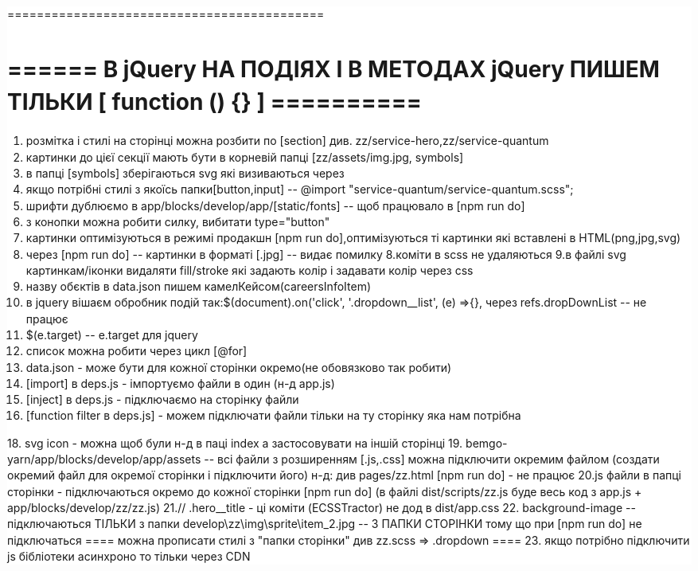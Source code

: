 ===========================================

# ====== В jQuery НА ПОДІЯХ І В МЕТОДАХ jQuery ПИШЕМ ТІЛЬКИ [   function () {}  ] ==========





1. розмітка і стилі на сторінці можна розбити по [section] див. zz/service-hero,zz/service-quantum
2. картинки до цієї секції мають бути в корневій папці [zz/assets/img.jpg, symbols]
3. в папці [symbols] зберігаються svg які визиваються через <use xlink:href="#zz__call"></use>
3. якщо потрібні стилі з якоїсь папки[button,input] -- @import "service-quantum/service-quantum.scss";
4. шрифти дублюємо в app/blocks/develop/app/[static/fonts] -- щоб працювало в [npm run do]
5. з конопки можна робити силку, вибитати type="button"
6. картинки оптимізуються в режимі продакшн [npm run do],оптимізуються ті картинки які вставлені в HTML(png,jpg,svg)
7. через [npm run do] -- картинки в форматі [.jpg] -- видає помилку
8.коміти в scss не удаляються
9.в файлі svg картинкам/іконки видаляти fill/stroke які задають колір і задавати колір через css
10. назву обєктів в data.json пишем камелКейсом(careersInfoItem)
11. в jquery вішаєм обробник подій так:$(document).on('click', '.dropdown__list', (e) =>{}, через refs.dropDownList -- не працює
12. $(e.target) -- e.target для jquery
13. список можна робити через цикл [@for]
14. data.json - може бути для кожної сторінки окремо(не обовязково так робити)
15. [import] в deps.js - імпортуємо файли в один (н-д app.js)
16. [inject] в deps.js - підключаємо на сторінку файли 
17. [function filter в deps.js] -  можем підключати файли тільки на ту сторінку яка нам потрібна
<div class="app app_no_js [zz]"></div>
    <!-- BEMGO:symbols -->
18. svg icon - можна щоб були н-д в паці index а застосовувати на іншій сторінці
19. bemgo-yarn/app/blocks/develop/app/assets -- всі файли з розширенням [.js,.css] можна підключити окремим файлом
(создати окремий файл для окремої сторінки і підключити його) н-д:
див pages/zz.html [npm run do] - не працює
<link rel="stylesheet" href="./styles/fancybox.css">
<script src="./scripts/validate_script.js"></script>
20.js файли в папці сторінки - підключаються окремо до кожної сторінки [npm run do] (в файлі dist/scripts/zz.js буде весь код з app.js + app/blocks/develop/zz/zz.js)
21.// .hero__title - ці коміти (ECSSTractor) не дод в dist/app.css
22. background-image -- підключаються ТІЛЬКИ з папки  develop\zz\img\sprite\item_2.jpg -- З ПАПКИ СТОРІНКИ тому що при [npm run do] не підключаться
==== можна прописати стилі з "папки сторінки"  див zz.scss => .dropdown ====
23. якщо потрібно підключити js бібліотеки асинхроно то тільки через CDN



